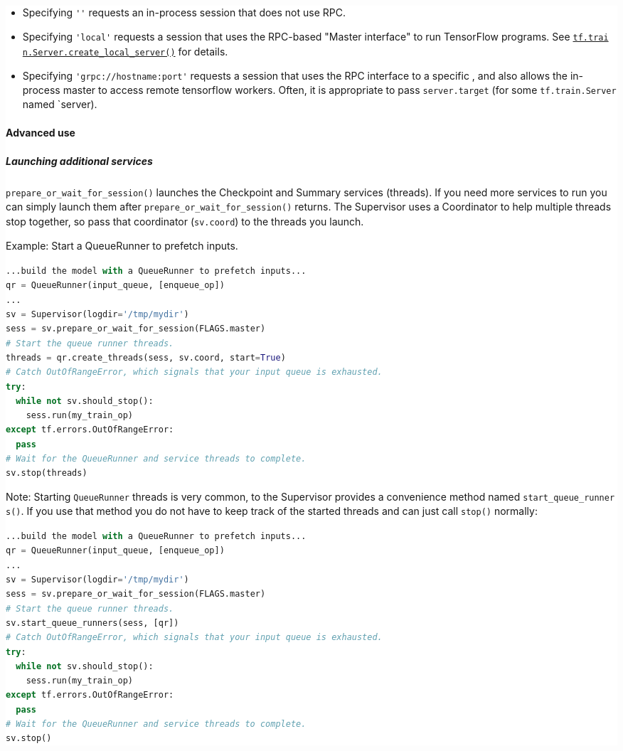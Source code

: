 * Specifying `''` requests an in-process session that does not use RPC.

* Specifying `'local'` requests a session that uses the RPC-based
  "Master interface" to run TensorFlow programs. See
  [`tf.train.Server.create_local_server()`](#Server.create_local_server) for
  details.

* Specifying `'grpc://hostname:port'` requests a session that uses
  the RPC interface to a specific , and also allows the in-process
  master to access remote tensorflow workers. Often, it is
  appropriate to pass `server.target` (for some `tf.train.Server`
  named `server).

#### Advanced use

##### Launching additional services

`prepare_or_wait_for_session()` launches the Checkpoint and Summary
services (threads).  If you need more services to run you can simply
launch them after `prepare_or_wait_for_session()` returns.  The Supervisor
uses a Coordinator to help multiple threads stop together, so pass that
coordinator (`sv.coord`) to the threads you launch.

Example: Start a QueueRunner to prefetch inputs.

  ```python
  ...build the model with a QueueRunner to prefetch inputs...
  qr = QueueRunner(input_queue, [enqueue_op])
  ...
  sv = Supervisor(logdir='/tmp/mydir')
  sess = sv.prepare_or_wait_for_session(FLAGS.master)
  # Start the queue runner threads.
  threads = qr.create_threads(sess, sv.coord, start=True)
  # Catch OutOfRangeError, which signals that your input queue is exhausted.
  try:
    while not sv.should_stop():
      sess.run(my_train_op)
  except tf.errors.OutOfRangeError:
    pass
  # Wait for the QueueRunner and service threads to complete.
  sv.stop(threads)
  ```

Note: Starting `QueueRunner` threads is very common, to the Supervisor
provides a convenience method named `start_queue_runners()`.  If you use
that method you do not have to keep track of the started threads and
can just call `stop()` normally:

  ```python
  ...build the model with a QueueRunner to prefetch inputs...
  qr = QueueRunner(input_queue, [enqueue_op])
  ...
  sv = Supervisor(logdir='/tmp/mydir')
  sess = sv.prepare_or_wait_for_session(FLAGS.master)
  # Start the queue runner threads.
  sv.start_queue_runners(sess, [qr])
  # Catch OutOfRangeError, which signals that your input queue is exhausted.
  try:
    while not sv.should_stop():
      sess.run(my_train_op)
  except tf.errors.OutOfRangeError:
    pass
  # Wait for the QueueRunner and service threads to complete.
  sv.stop()
  ```
